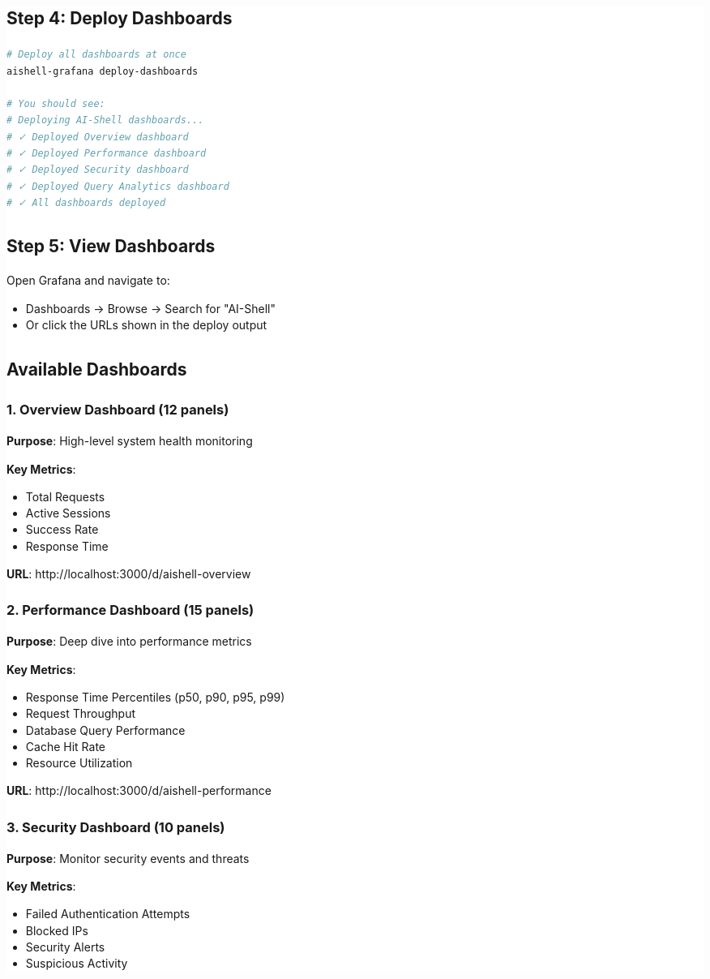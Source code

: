 ## Step 4: Deploy Dashboards

```bash
# Deploy all dashboards at once
aishell-grafana deploy-dashboards

# You should see:
# Deploying AI-Shell dashboards...
# ✓ Deployed Overview dashboard
# ✓ Deployed Performance dashboard
# ✓ Deployed Security dashboard
# ✓ Deployed Query Analytics dashboard
# ✓ All dashboards deployed
```

## Step 5: View Dashboards

Open Grafana and navigate to:
- Dashboards → Browse → Search for "AI-Shell"
- Or click the URLs shown in the deploy output

## Available Dashboards

### 1. Overview Dashboard (12 panels)
**Purpose**: High-level system health monitoring

**Key Metrics**:
- Total Requests
- Active Sessions
- Success Rate
- Response Time

**URL**: http://localhost:3000/d/aishell-overview

### 2. Performance Dashboard (15 panels)
**Purpose**: Deep dive into performance metrics

**Key Metrics**:
- Response Time Percentiles (p50, p90, p95, p99)
- Request Throughput
- Database Query Performance
- Cache Hit Rate
- Resource Utilization

**URL**: http://localhost:3000/d/aishell-performance

### 3. Security Dashboard (10 panels)
**Purpose**: Monitor security events and threats

**Key Metrics**:
- Failed Authentication Attempts
- Blocked IPs
- Security Alerts
- Suspicious Activity
